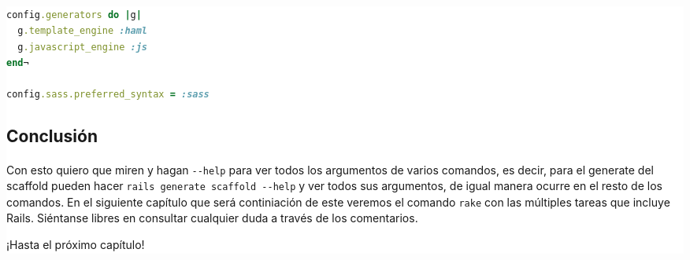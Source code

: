 ```ruby
config.generators do |g|
  g.template_engine :haml
  g.javascript_engine :js
end¬

config.sass.preferred_syntax = :sass
```

## Conclusión

Con esto quiero que miren y hagan `--help` para ver todos los argumentos de varios comandos, es decir, para el generate del scaffold pueden hacer `rails generate scaffold --help` y ver todos sus argumentos, de igual manera ocurre en el resto de los comandos. En el siguiente capítulo que será continiación de este veremos el comando `rake` con las múltiples tareas que incluye Rails. Siéntanse libres en consultar cualquier duda a través de los comentarios.

¡Hasta el próximo capítulo!
